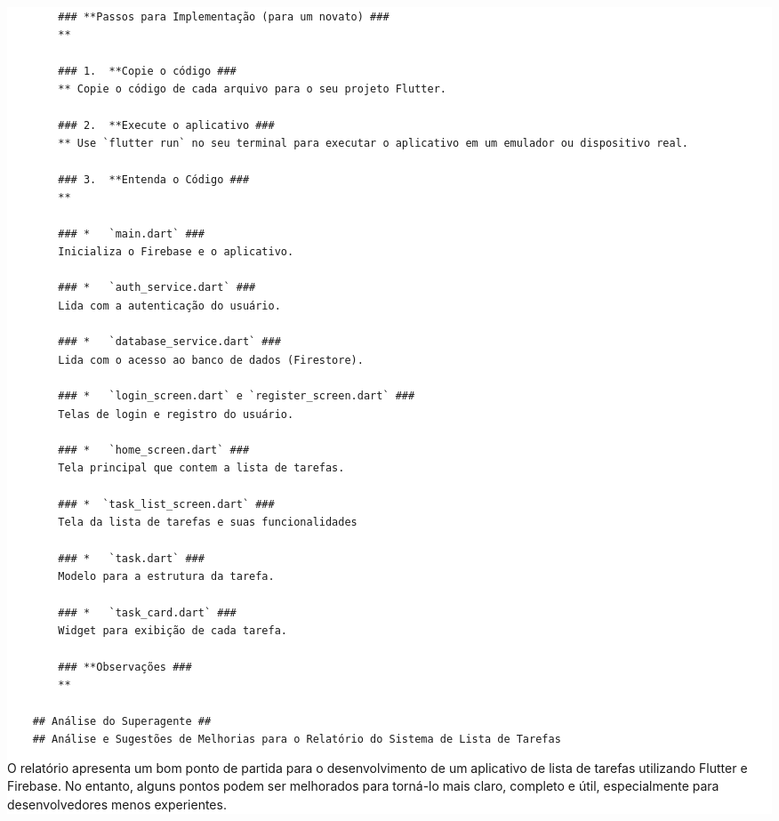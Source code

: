             ### **Passos para Implementação (para um novato) ###
            **
            
            ### 1.  **Copie o código ###
            ** Copie o código de cada arquivo para o seu projeto Flutter.
            
            ### 2.  **Execute o aplicativo ###
            ** Use `flutter run` no seu terminal para executar o aplicativo em um emulador ou dispositivo real.
            
            ### 3.  **Entenda o Código ###
            **
            
            ### *   `main.dart` ###
            Inicializa o Firebase e o aplicativo.
            
            ### *   `auth_service.dart` ###
            Lida com a autenticação do usuário.
            
            ### *   `database_service.dart` ###
            Lida com o acesso ao banco de dados (Firestore).
            
            ### *   `login_screen.dart` e `register_screen.dart` ###
            Telas de login e registro do usuário.
            
            ### *   `home_screen.dart` ###
            Tela principal que contem a lista de tarefas.
            
            ### *  `task_list_screen.dart` ###
            Tela da lista de tarefas e suas funcionalidades
            
            ### *   `task.dart` ###
            Modelo para a estrutura da tarefa.
            
            ### *   `task_card.dart` ###
            Widget para exibição de cada tarefa.
            
            ### **Observações ###
            **
            
        ## Análise do Superagente ##
        ## Análise e Sugestões de Melhorias para o Relatório do Sistema de Lista de Tarefas

O relatório apresenta um bom ponto de partida para o desenvolvimento de um aplicativo de lista de tarefas utilizando Flutter e Firebase. No entanto, alguns pontos podem ser melhorados para torná-lo mais claro, completo e útil, especialmente para desenvolvedores menos experientes.
